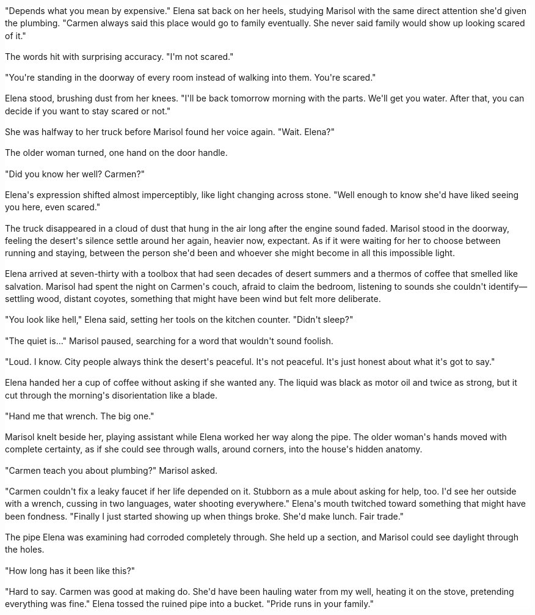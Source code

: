 "Depends what you mean by expensive." Elena sat back on her heels, studying Marisol with the same direct attention she'd given the plumbing. "Carmen always said this place would go to family eventually. She never said family would show up looking scared of it."

The words hit with surprising accuracy. "I'm not scared."

"You're standing in the doorway of every room instead of walking into them. You're scared."

Elena stood, brushing dust from her knees. "I'll be back tomorrow morning with the parts. We'll get you water. After that, you can decide if you want to stay scared or not."

She was halfway to her truck before Marisol found her voice again. "Wait. Elena?"

The older woman turned, one hand on the door handle.

"Did you know her well? Carmen?"

Elena's expression shifted almost imperceptibly, like light changing across stone. "Well enough to know she'd have liked seeing you here, even scared."

The truck disappeared in a cloud of dust that hung in the air long after the engine sound faded. Marisol stood in the doorway, feeling the desert's silence settle around her again, heavier now, expectant. As if it were waiting for her to choose between running and staying, between the person she'd been and whoever she might become in all this impossible light.

Elena arrived at seven-thirty with a toolbox that had seen decades of desert summers and a thermos of coffee that smelled like salvation. Marisol had spent the night on Carmen's couch, afraid to claim the bedroom, listening to sounds she couldn't identify—settling wood, distant coyotes, something that might have been wind but felt more deliberate.

"You look like hell," Elena said, setting her tools on the kitchen counter. "Didn't sleep?"

"The quiet is..." Marisol paused, searching for a word that wouldn't sound foolish.

"Loud. I know. City people always think the desert's peaceful. It's not peaceful. It's just honest about what it's got to say."

Elena handed her a cup of coffee without asking if she wanted any. The liquid was black as motor oil and twice as strong, but it cut through the morning's disorientation like a blade.

"Hand me that wrench. The big one."

Marisol knelt beside her, playing assistant while Elena worked her way along the pipe. The older woman's hands moved with complete certainty, as if she could see through walls, around corners, into the house's hidden anatomy.

"Carmen teach you about plumbing?" Marisol asked.

"Carmen couldn't fix a leaky faucet if her life depended on it. Stubborn as a mule about asking for help, too. I'd see her outside with a wrench, cussing in two languages, water shooting everywhere." Elena's mouth twitched toward something that might have been fondness. "Finally I just started showing up when things broke. She'd make lunch. Fair trade."

The pipe Elena was examining had corroded completely through. She held up a section, and Marisol could see daylight through the holes.

"How long has it been like this?"

"Hard to say. Carmen was good at making do. She'd have been hauling water from my well, heating it on the stove, pretending everything was fine." Elena tossed the ruined pipe into a bucket. "Pride runs in your family."
